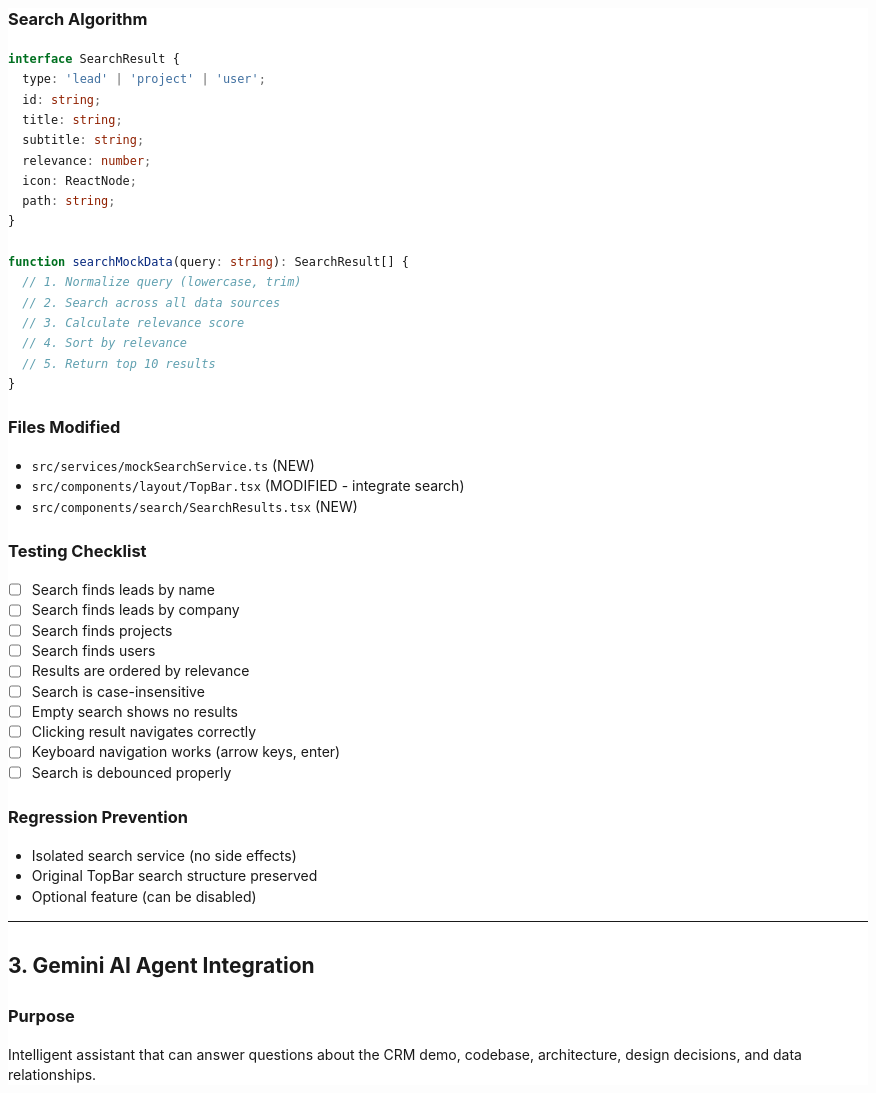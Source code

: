 ### Search Algorithm
```typescript
interface SearchResult {
  type: 'lead' | 'project' | 'user';
  id: string;
  title: string;
  subtitle: string;
  relevance: number;
  icon: ReactNode;
  path: string;
}

function searchMockData(query: string): SearchResult[] {
  // 1. Normalize query (lowercase, trim)
  // 2. Search across all data sources
  // 3. Calculate relevance score
  // 4. Sort by relevance
  // 5. Return top 10 results
}
```

### Files Modified
- `src/services/mockSearchService.ts` (NEW)
- `src/components/layout/TopBar.tsx` (MODIFIED - integrate search)
- `src/components/search/SearchResults.tsx` (NEW)

### Testing Checklist
- [ ] Search finds leads by name
- [ ] Search finds leads by company
- [ ] Search finds projects
- [ ] Search finds users
- [ ] Results are ordered by relevance
- [ ] Search is case-insensitive
- [ ] Empty search shows no results
- [ ] Clicking result navigates correctly
- [ ] Keyboard navigation works (arrow keys, enter)
- [ ] Search is debounced properly

### Regression Prevention
- Isolated search service (no side effects)
- Original TopBar search structure preserved
- Optional feature (can be disabled)

---

## 3. Gemini AI Agent Integration

### Purpose
Intelligent assistant that can answer questions about the CRM demo, codebase, architecture, design decisions, and data relationships.
